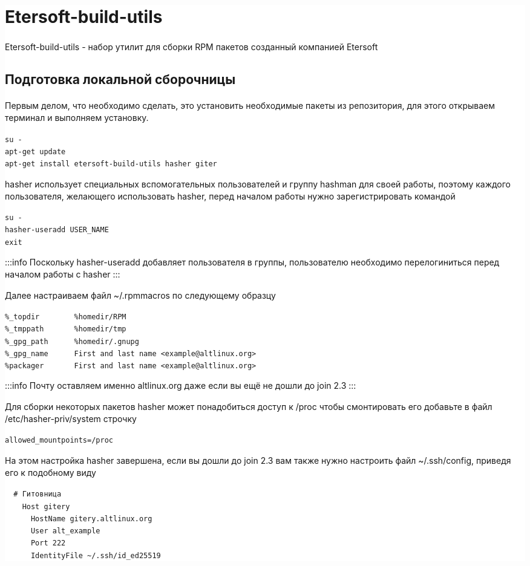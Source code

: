 # Etersoft-build-utils

Etersoft-build-utils - набор утилит для сборки RPM пакетов созданный компанией Etersoft

## Подготовка локальной сборочницы

Первым делом, что необходимо сделать, это установить необходимые пакеты из репозитория, для этого открываем терминал и выполняем установку.

```shell
su -
apt-get update
apt-get install etersoft-build-utils hasher giter
```

hasher использует специальных вспомогательных пользователей и группу hashman для своей работы, поэтому каждого пользователя, желающего использовать hasher, перед началом работы нужно зарегистрировать командой

```shell
su -
hasher-useradd USER_NAME
exit
```

:::info
Поскольку hasher-useradd добавляет пользователя в группы, пользователю необходимо перелогиниться перед началом работы с hasher
:::

Далее настраиваем файл ~/.rpmmacros по следующему образцу

```
%_topdir        %homedir/RPM
%_tmppath       %homedir/tmp
%_gpg_path      %homedir/.gnupg
%_gpg_name      First and last name <example@altlinux.org>
%packager       First and last name <example@altlinux.org>
```

:::info
Почту оставляем именно altlinux.org даже если вы ещё не дошли до join 2.3
:::

Для сборки некоторых пакетов hasher может понадобиться доступ к /proc чтобы смонтировать его добавьте в файл /etc/hasher-priv/system строчку

```
allowed_mountpoints=/proc
```

На этом настройка hasher завершена, если вы дошли до join 2.3 вам также нужно настроить файл ~/.ssh/config, приведя его к подобному виду

```shell
  # Гитовница
    Host gitery
      HostName gitery.altlinux.org
      User alt_example
      Port 222
      IdentityFile ~/.ssh/id_ed25519
```
